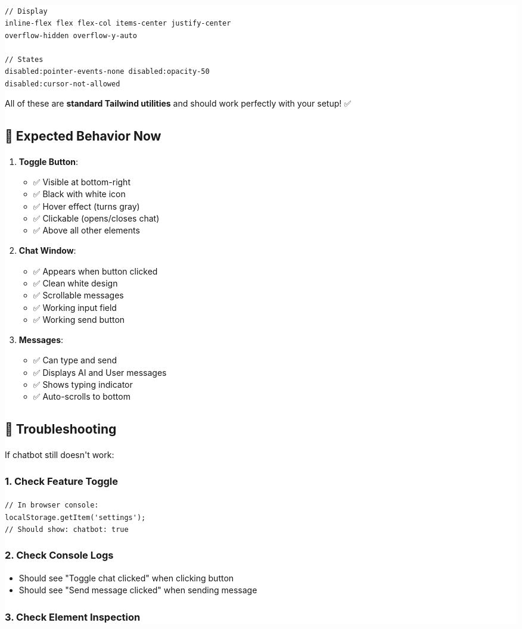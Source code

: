 ```tsx
// Display
inline-flex flex flex-col items-center justify-center
overflow-hidden overflow-y-auto

// States
disabled:pointer-events-none disabled:opacity-50
disabled:cursor-not-allowed
```

All of these are **standard Tailwind utilities** and should work perfectly with your setup! ✅

## 🚀 Expected Behavior Now

1. **Toggle Button**:
   - ✅ Visible at bottom-right
   - ✅ Black with white icon
   - ✅ Hover effect (turns gray)
   - ✅ Clickable (opens/closes chat)
   - ✅ Above all other elements

2. **Chat Window**:
   - ✅ Appears when button clicked
   - ✅ Clean white design
   - ✅ Scrollable messages
   - ✅ Working input field
   - ✅ Working send button

3. **Messages**:
   - ✅ Can type and send
   - ✅ Displays AI and User messages
   - ✅ Shows typing indicator
   - ✅ Auto-scrolls to bottom

## 🐞 Troubleshooting

If chatbot still doesn't work:

### 1. Check Feature Toggle

```tsx
// In browser console:
localStorage.getItem('settings');
// Should show: chatbot: true
```

### 2. Check Console Logs

- Should see "Toggle chat clicked" when clicking button
- Should see "Send message clicked" when sending message

### 3. Check Element Inspection
